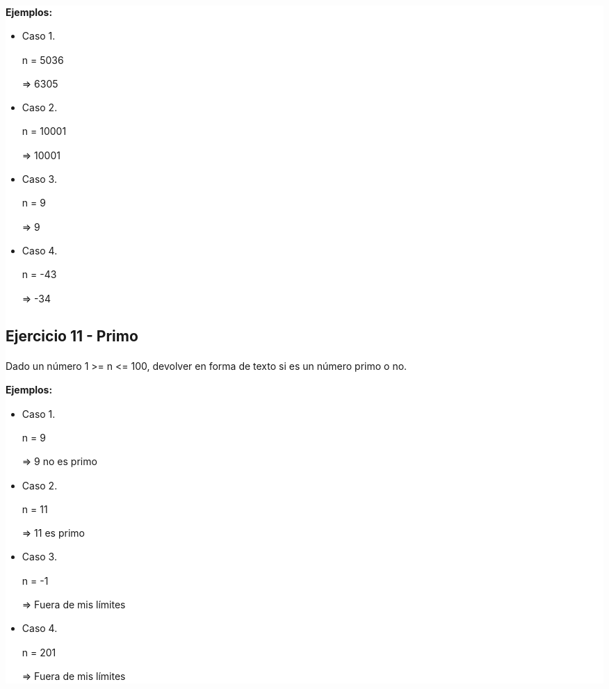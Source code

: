 **Ejemplos:**

- Caso 1.
  
  n = 5036
  
  => 6305

- Caso 2.
  
  n = 10001
  
  => 10001

- Caso 3.
  
  n = 9
  
  => 9

- Caso 4.
  
  n = -43
  
  => -34

## Ejercicio 11 - Primo

Dado un número 1 >= n <= 100, devolver en forma de texto si es un número primo o no.

**Ejemplos:**

- Caso 1.
  
  n = 9
  
  => 9 no es primo

- Caso 2.
  
  n = 11
  
  => 11 es primo

- Caso 3.
  
  n = -1
  
  => Fuera de mis límites

- Caso 4.
  
  n = 201
  
  => Fuera de mis límites
